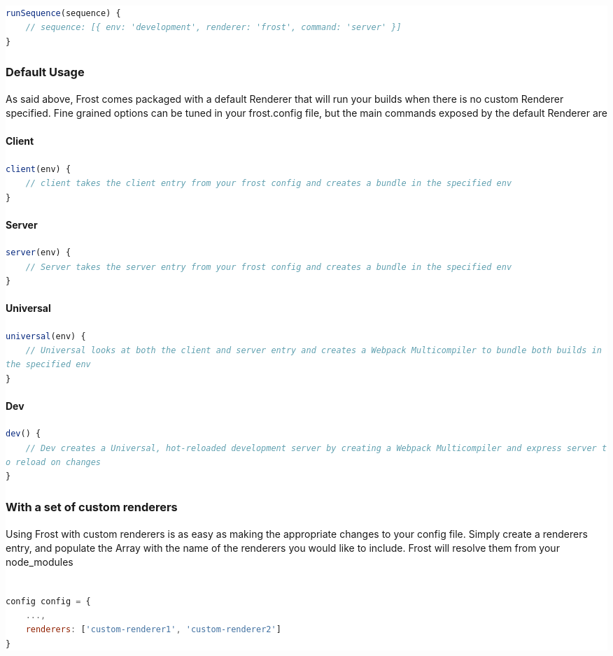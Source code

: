 ```js
runSequence(sequence) {
    // sequence: [{ env: 'development', renderer: 'frost', command: 'server' }]
}
```

### Default Usage

As said above, Frost comes packaged with a default Renderer that will run your builds when there is no custom Renderer specified. Fine grained options can be tuned in your frost.config file, but the main commands exposed by the default Renderer are

#### Client

```js
client(env) {
    // client takes the client entry from your frost config and creates a bundle in the specified env
}
```

#### Server

```js
server(env) {
    // Server takes the server entry from your frost config and creates a bundle in the specified env
}
```

#### Universal

```js
universal(env) {
    // Universal looks at both the client and server entry and creates a Webpack Multicompiler to bundle both builds in the specified env
}
```

#### Dev

```js
dev() {
    // Dev creates a Universal, hot-reloaded development server by creating a Webpack Multicompiler and express server to reload on changes
}
```

### With a set of custom renderers

Using Frost with custom renderers is as easy as making the appropriate changes to your config file. Simply create a renderers entry, and populate the Array with the name of the renderers you would like to include. Frost will resolve them from your node_modules

```js

config config = {
    ...,
    renderers: ['custom-renderer1', 'custom-renderer2']
}
```
